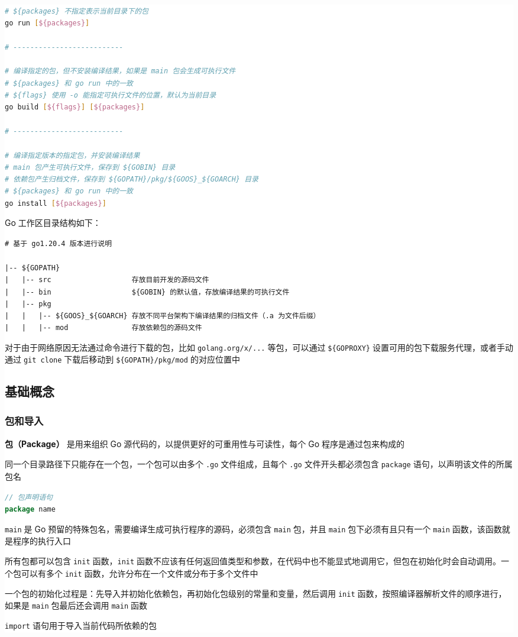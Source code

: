 ``` bash
# ${packages} 不指定表示当前目录下的包
go run [${packages}]

# --------------------------

# 编译指定的包，但不安装编译结果，如果是 main 包会生成可执行文件
# ${packages} 和 go run 中的一致
# ${flags} 使用 -o 能指定可执行文件的位置，默认为当前目录
go build [${flags}] [${packages}]

# --------------------------

# 编译指定版本的指定包，并安装编译结果
# main 包产生可执行文件，保存到 ${GOBIN} 目录
# 依赖包产生归档文件，保存到 ${GOPATH}/pkg/${GOOS}_${GOARCH} 目录
# ${packages} 和 go run 中的一致
go install [${packages}]
```

Go 工作区目录结构如下：

```
# 基于 go1.20.4 版本进行说明

|-- ${GOPATH}
|   |-- src                   存放目前开发的源码文件
|   |-- bin                   ${GOBIN} 的默认值，存放编译结果的可执行文件
|   |-- pkg 
|   |   |-- ${GOOS}_${GOARCH} 存放不同平台架构下编译结果的归档文件（.a 为文件后缀）
|   |   |-- mod               存放依赖包的源码文件
```

对于由于网络原因无法通过命令进行下载的包，比如 `golang.org/x/...` 等包，可以通过 `${GOPROXY}` 设置可用的包下载服务代理，或者手动通过 `git clone` 下载后移动到 `${GOPATH}/pkg/mod` 的对应位置中

## 基础概念
### 包和导入
**包（Package）** 是用来组织 Go 源代码的，以提供更好的可重用性与可读性，每个 Go 程序是通过包来构成的

同一个目录路径下只能存在一个包，一个包可以由多个 `.go` 文件组成，且每个 `.go` 文件开头都必须包含 `package` 语句，以声明该文件的所属包名

``` go
// 包声明语句
package name
```

`main` 是 Go 预留的特殊包名，需要编译生成可执行程序的源码，必须包含 `main` 包，并且 `main` 包下必须有且只有一个 `main` 函数，该函数就是程序的执行入口
 
所有包都可以包含 `init` 函数，`init` 函数不应该有任何返回值类型和参数，在代码中也不能显式地调用它，但包在初始化时会自动调用。一个包可以有多个 `init` 函数，允许分布在一个文件或分布于多个文件中

一个包的初始化过程是：先导入并初始化依赖包，再初始化包级别的常量和变量，然后调用 `init` 函数，按照编译器解析文件的顺序进行，如果是 `main` 包最后还会调用 `main` 函数 

`import` 语句用于导入当前代码所依赖的包
